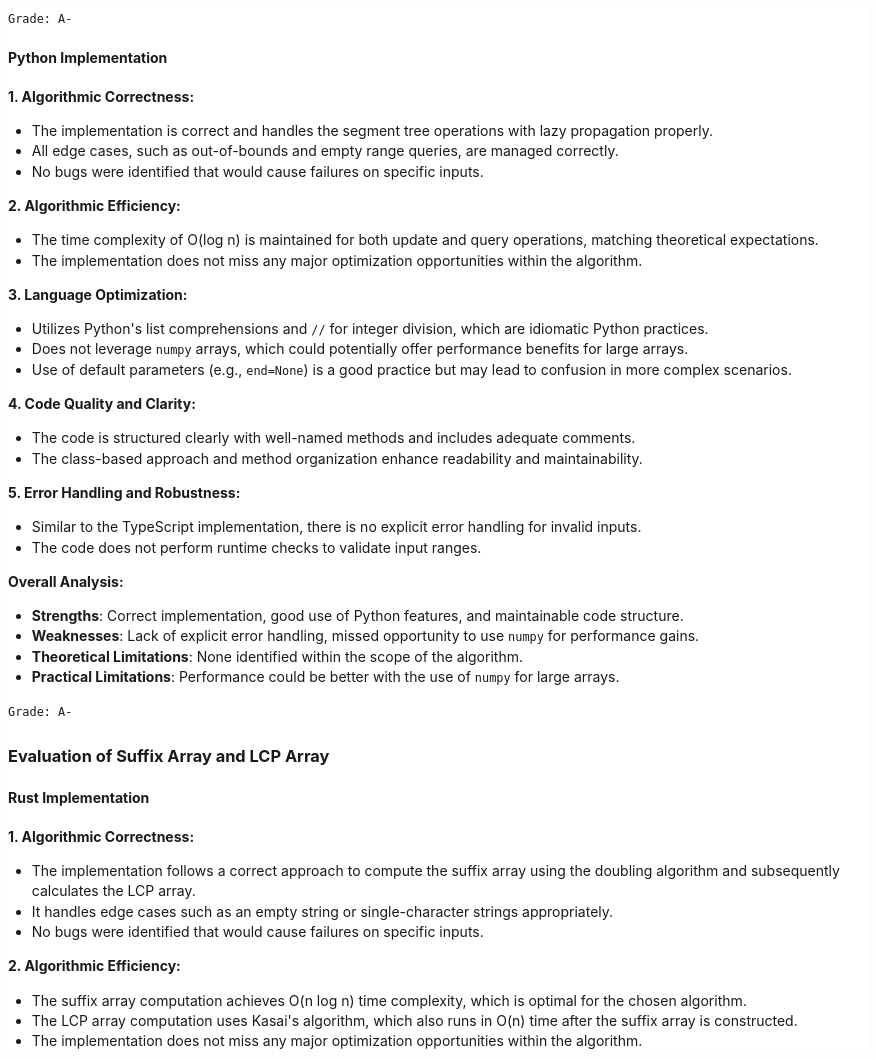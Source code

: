 ```
Grade: A-
```

#### Python Implementation

**1. Algorithmic Correctness:**
   - The implementation is correct and handles the segment tree operations with lazy propagation properly.
   - All edge cases, such as out-of-bounds and empty range queries, are managed correctly.
   - No bugs were identified that would cause failures on specific inputs.

**2. Algorithmic Efficiency:**
   - The time complexity of O(log n) is maintained for both update and query operations, matching theoretical expectations.
   - The implementation does not miss any major optimization opportunities within the algorithm.

**3. Language Optimization:**
   - Utilizes Python's list comprehensions and `//` for integer division, which are idiomatic Python practices.
   - Does not leverage `numpy` arrays, which could potentially offer performance benefits for large arrays.
   - Use of default parameters (e.g., `end=None`) is a good practice but may lead to confusion in more complex scenarios.

**4. Code Quality and Clarity:**
   - The code is structured clearly with well-named methods and includes adequate comments.
   - The class-based approach and method organization enhance readability and maintainability.

**5. Error Handling and Robustness:**
   - Similar to the TypeScript implementation, there is no explicit error handling for invalid inputs.
   - The code does not perform runtime checks to validate input ranges.

**Overall Analysis:**
   - **Strengths**: Correct implementation, good use of Python features, and maintainable code structure.
   - **Weaknesses**: Lack of explicit error handling, missed opportunity to use `numpy` for performance gains.
   - **Theoretical Limitations**: None identified within the scope of the algorithm.
   - **Practical Limitations**: Performance could be better with the use of `numpy` for large arrays.

```
Grade: A-
```

### Evaluation of Suffix Array and LCP Array

#### Rust Implementation

**1. Algorithmic Correctness:**
   - The implementation follows a correct approach to compute the suffix array using the doubling algorithm and subsequently calculates the LCP array.
   - It handles edge cases such as an empty string or single-character strings appropriately.
   - No bugs were identified that would cause failures on specific inputs.

**2. Algorithmic Efficiency:**
   - The suffix array computation achieves O(n log n) time complexity, which is optimal for the chosen algorithm.
   - The LCP array computation uses Kasai's algorithm, which also runs in O(n) time after the suffix array is constructed.
   - The implementation does not miss any major optimization opportunities within the algorithm.

